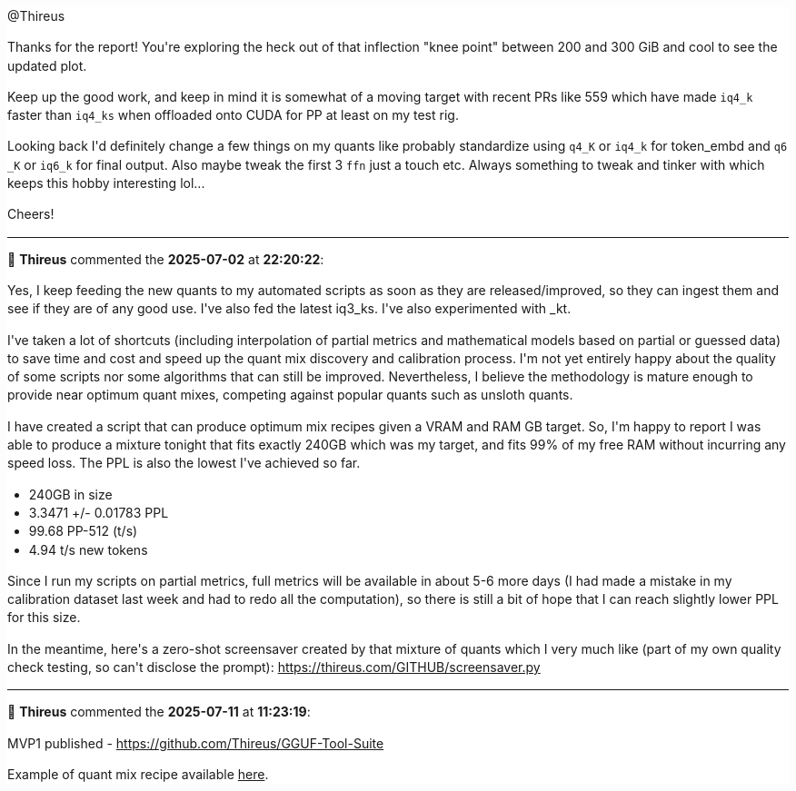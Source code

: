 @Thireus 

Thanks for the report! You're exploring the heck out of that inflection "knee point" between 200 and 300 GiB and cool to see the updated plot.

Keep up the good work, and keep in mind it is somewhat of a moving target with recent PRs like 559 which have made `iq4_k` faster than `iq4_ks` when offloaded onto CUDA for PP at least on my test rig.

Looking back I'd definitely change a few things on my quants like probably standardize using `q4_K` or `iq4_k` for token_embd and `q6_K` or `iq6_k` for final output. Also maybe tweak the first 3 `ffn` just a touch etc. Always something to tweak and tinker with which keeps this hobby interesting lol...

Cheers!

---

👤 **Thireus** commented the **2025-07-02** at **22:20:22**:<br>

Yes, I keep feeding the new quants to my automated scripts as soon as they are released/improved, so they can ingest them and see if they are of any good use. I've also fed the latest iq3_ks. I've also experimented with _kt.

I've taken a lot of shortcuts (including interpolation of partial metrics and mathematical models based on partial or guessed data) to save time and cost and speed up the quant mix discovery and calibration process. I'm not yet entirely happy about the quality of some scripts nor some algorithms that can still be improved. Nevertheless, I believe the methodology is mature enough to provide near optimum quant mixes, competing against popular quants such as unsloth quants.

I have created a script that can produce optimum mix recipes given a VRAM and RAM GB target. So, I'm happy to report I was able to produce a mixture tonight that fits exactly 240GB which was my target, and fits 99% of my free RAM without incurring any speed loss. The PPL is also the lowest I've achieved so far.

- 240GB in size
- 3.3471 +/- 0.01783 PPL
- 99.68 PP-512 (t/s)
- 4.94 t/s new tokens

Since I run my scripts on partial metrics, full metrics will be available in about 5-6 more days (I had made a mistake in my calibration dataset last week and had to redo all the computation), so there is still a bit of hope that I can reach slightly lower PPL for this size.

In the meantime, here's a zero-shot screensaver created by that mixture of quants which I very much like (part of my own quality check testing, so can't disclose the prompt): https://thireus.com/GITHUB/screensaver.py

---

👤 **Thireus** commented the **2025-07-11** at **11:23:19**:<br>

MVP1 published - https://github.com/Thireus/GGUF-Tool-Suite

Example of quant mix recipe available [here](https://github.com/Thireus/GGUF-Tool-Suite/blob/main/recipe_examples/DeepSeek-R1-0528.THIREUS-3.4064bpw-3.3372ppl.242GB-GGUF_11GB-GPU_231GB-CPU.254e1cf_c044584.recipe).
